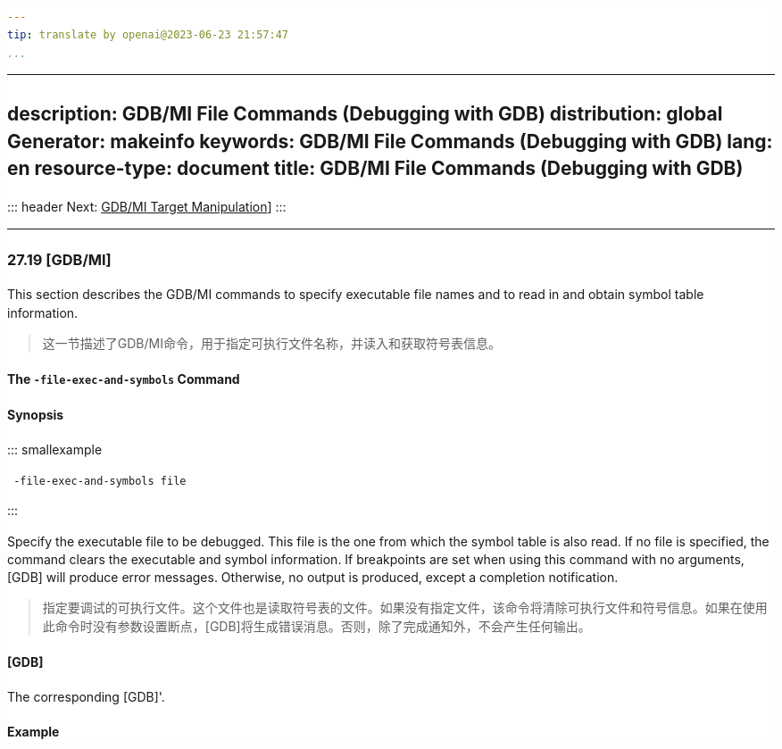 ```yaml
---
tip: translate by openai@2023-06-23 21:57:47
...
```

---
description: GDB/MI File Commands (Debugging with GDB)
distribution: global
Generator: makeinfo
keywords: GDB/MI File Commands (Debugging with GDB)
lang: en
resource-type: document
title: GDB/MI File Commands (Debugging with GDB)
---
::: header
Next: [GDB/MI Target Manipulation](GDB_002fMI-Target-Manipulation.html#GDB_002fMI-Target-Manipulation)]
:::

---

### 27.19 [GDB/MI]


This section describes the GDB/MI commands to specify executable file names and to read in and obtain symbol table information.

> 这一节描述了GDB/MI命令，用于指定可执行文件名称，并读入和获取符号表信息。

#### The `-file-exec-and-symbols` Command

#### Synopsis

::: smallexample

```bash
 -file-exec-and-symbols file
```

:::


Specify the executable file to be debugged. This file is the one from which the symbol table is also read. If no file is specified, the command clears the executable and symbol information. If breakpoints are set when using this command with no arguments, [GDB] will produce error messages. Otherwise, no output is produced, except a completion notification.

> 指定要调试的可执行文件。这个文件也是读取符号表的文件。如果没有指定文件，该命令将清除可执行文件和符号信息。如果在使用此命令时没有参数设置断点，[GDB]将生成错误消息。否则，除了完成通知外，不会产生任何输出。

#### [GDB]

The corresponding [GDB]'.

#### Example
